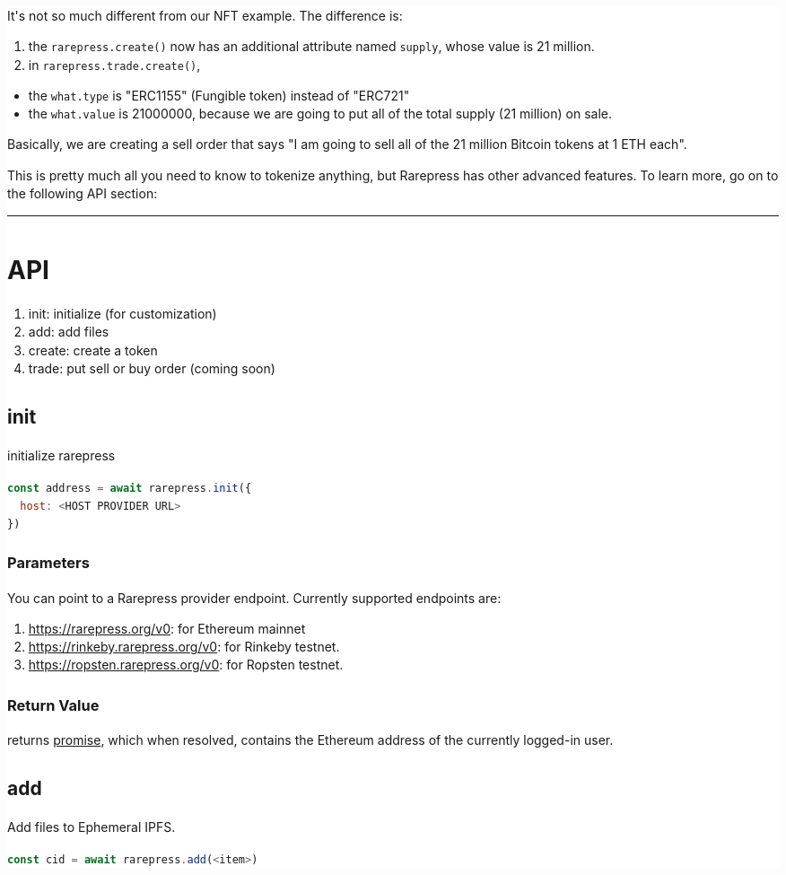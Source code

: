 ```html
```

It's not so much different from our NFT example. The difference is:

1. the `rarepress.create()` now has an additional attribute named `supply`, whose value is 21 million.
2. in `rarepress.trade.create()`,
  - the `what.type` is "ERC1155" (Fungible token) instead of "ERC721"
  - the `what.value` is 21000000, because we are going to put all of the total supply (21 million) on sale.

Basically, we are creating a sell order that says "I am going to sell all of the 21 million Bitcoin tokens at 1 ETH each".

This is pretty much all you need to know to tokenize anything, but Rarepress has other advanced features. To learn more, go on to the following API section:

---

# API

1. init: initialize (for customization)
2. add: add files
3. create: create a token
4. trade: put sell or buy order (coming soon)

## init

initialize rarepress

```javascript
const address = await rarepress.init({
  host: <HOST PROVIDER URL>
})
```

### Parameters

You can point to a Rarepress provider endpoint. Currently supported endpoints are:

1. https://rarepress.org/v0: for Ethereum mainnet
2. https://rinkeby.rarepress.org/v0: for Rinkeby testnet.
3. https://ropsten.rarepress.org/v0: for Ropsten testnet.

### Return Value

returns [promise](https://developer.mozilla.org/en-US/docs/Web/JavaScript/Reference/Global_Objects/Promise), which when resolved, contains the Ethereum address of the currently logged-in user. 

## add

Add files to Ephemeral IPFS. 

```javascript
const cid = await rarepress.add(<item>)
```
